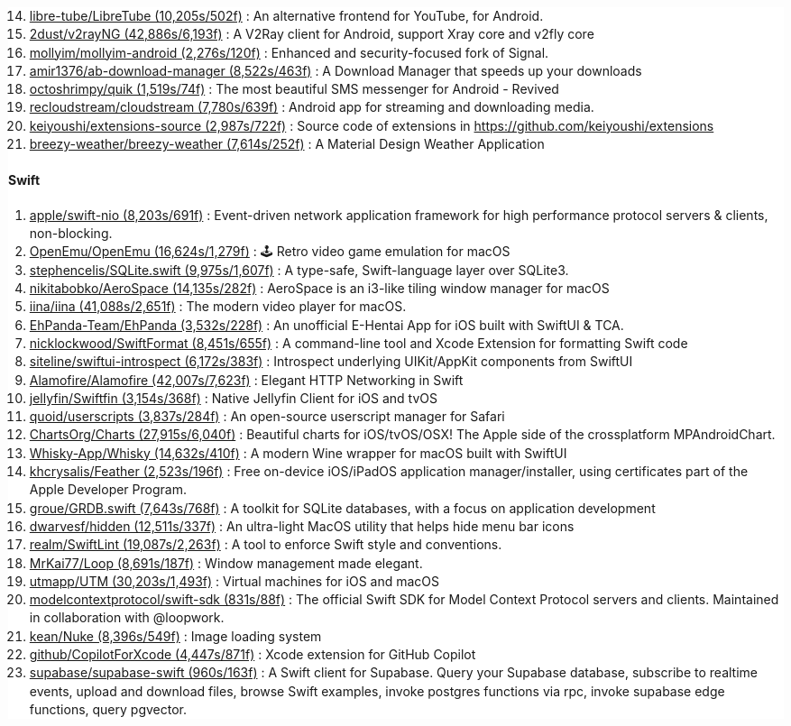 14. [libre-tube/LibreTube (10,205s/502f)](https://github.com/libre-tube/LibreTube) : An alternative frontend for YouTube, for Android.
15. [2dust/v2rayNG (42,886s/6,193f)](https://github.com/2dust/v2rayNG) : A V2Ray client for Android, support Xray core and v2fly core
16. [mollyim/mollyim-android (2,276s/120f)](https://github.com/mollyim/mollyim-android) : Enhanced and security-focused fork of Signal.
17. [amir1376/ab-download-manager (8,522s/463f)](https://github.com/amir1376/ab-download-manager) : A Download Manager that speeds up your downloads
18. [octoshrimpy/quik (1,519s/74f)](https://github.com/octoshrimpy/quik) : The most beautiful SMS messenger for Android - Revived
19. [recloudstream/cloudstream (7,780s/639f)](https://github.com/recloudstream/cloudstream) : Android app for streaming and downloading media.
20. [keiyoushi/extensions-source (2,987s/722f)](https://github.com/keiyoushi/extensions-source) : Source code of extensions in https://github.com/keiyoushi/extensions
21. [breezy-weather/breezy-weather (7,614s/252f)](https://github.com/breezy-weather/breezy-weather) : A Material Design Weather Application

#### Swift
1. [apple/swift-nio (8,203s/691f)](https://github.com/apple/swift-nio) : Event-driven network application framework for high performance protocol servers & clients, non-blocking.
2. [OpenEmu/OpenEmu (16,624s/1,279f)](https://github.com/OpenEmu/OpenEmu) : 🕹 Retro video game emulation for macOS
3. [stephencelis/SQLite.swift (9,975s/1,607f)](https://github.com/stephencelis/SQLite.swift) : A type-safe, Swift-language layer over SQLite3.
4. [nikitabobko/AeroSpace (14,135s/282f)](https://github.com/nikitabobko/AeroSpace) : AeroSpace is an i3-like tiling window manager for macOS
5. [iina/iina (41,088s/2,651f)](https://github.com/iina/iina) : The modern video player for macOS.
6. [EhPanda-Team/EhPanda (3,532s/228f)](https://github.com/EhPanda-Team/EhPanda) : An unofficial E-Hentai App for iOS built with SwiftUI & TCA.
7. [nicklockwood/SwiftFormat (8,451s/655f)](https://github.com/nicklockwood/SwiftFormat) : A command-line tool and Xcode Extension for formatting Swift code
8. [siteline/swiftui-introspect (6,172s/383f)](https://github.com/siteline/swiftui-introspect) : Introspect underlying UIKit/AppKit components from SwiftUI
9. [Alamofire/Alamofire (42,007s/7,623f)](https://github.com/Alamofire/Alamofire) : Elegant HTTP Networking in Swift
10. [jellyfin/Swiftfin (3,154s/368f)](https://github.com/jellyfin/Swiftfin) : Native Jellyfin Client for iOS and tvOS
11. [quoid/userscripts (3,837s/284f)](https://github.com/quoid/userscripts) : An open-source userscript manager for Safari
12. [ChartsOrg/Charts (27,915s/6,040f)](https://github.com/ChartsOrg/Charts) : Beautiful charts for iOS/tvOS/OSX! The Apple side of the crossplatform MPAndroidChart.
13. [Whisky-App/Whisky (14,632s/410f)](https://github.com/Whisky-App/Whisky) : A modern Wine wrapper for macOS built with SwiftUI
14. [khcrysalis/Feather (2,523s/196f)](https://github.com/khcrysalis/Feather) : Free on-device iOS/iPadOS application manager/installer, using certificates part of the Apple Developer Program.
15. [groue/GRDB.swift (7,643s/768f)](https://github.com/groue/GRDB.swift) : A toolkit for SQLite databases, with a focus on application development
16. [dwarvesf/hidden (12,511s/337f)](https://github.com/dwarvesf/hidden) : An ultra-light MacOS utility that helps hide menu bar icons
17. [realm/SwiftLint (19,087s/2,263f)](https://github.com/realm/SwiftLint) : A tool to enforce Swift style and conventions.
18. [MrKai77/Loop (8,691s/187f)](https://github.com/MrKai77/Loop) : Window management made elegant.
19. [utmapp/UTM (30,203s/1,493f)](https://github.com/utmapp/UTM) : Virtual machines for iOS and macOS
20. [modelcontextprotocol/swift-sdk (831s/88f)](https://github.com/modelcontextprotocol/swift-sdk) : The official Swift SDK for Model Context Protocol servers and clients. Maintained in collaboration with @loopwork.
21. [kean/Nuke (8,396s/549f)](https://github.com/kean/Nuke) : Image loading system
22. [github/CopilotForXcode (4,447s/871f)](https://github.com/github/CopilotForXcode) : Xcode extension for GitHub Copilot
23. [supabase/supabase-swift (960s/163f)](https://github.com/supabase/supabase-swift) : A Swift client for Supabase. Query your Supabase database, subscribe to realtime events, upload and download files, browse Swift examples, invoke postgres functions via rpc, invoke supabase edge functions, query pgvector.